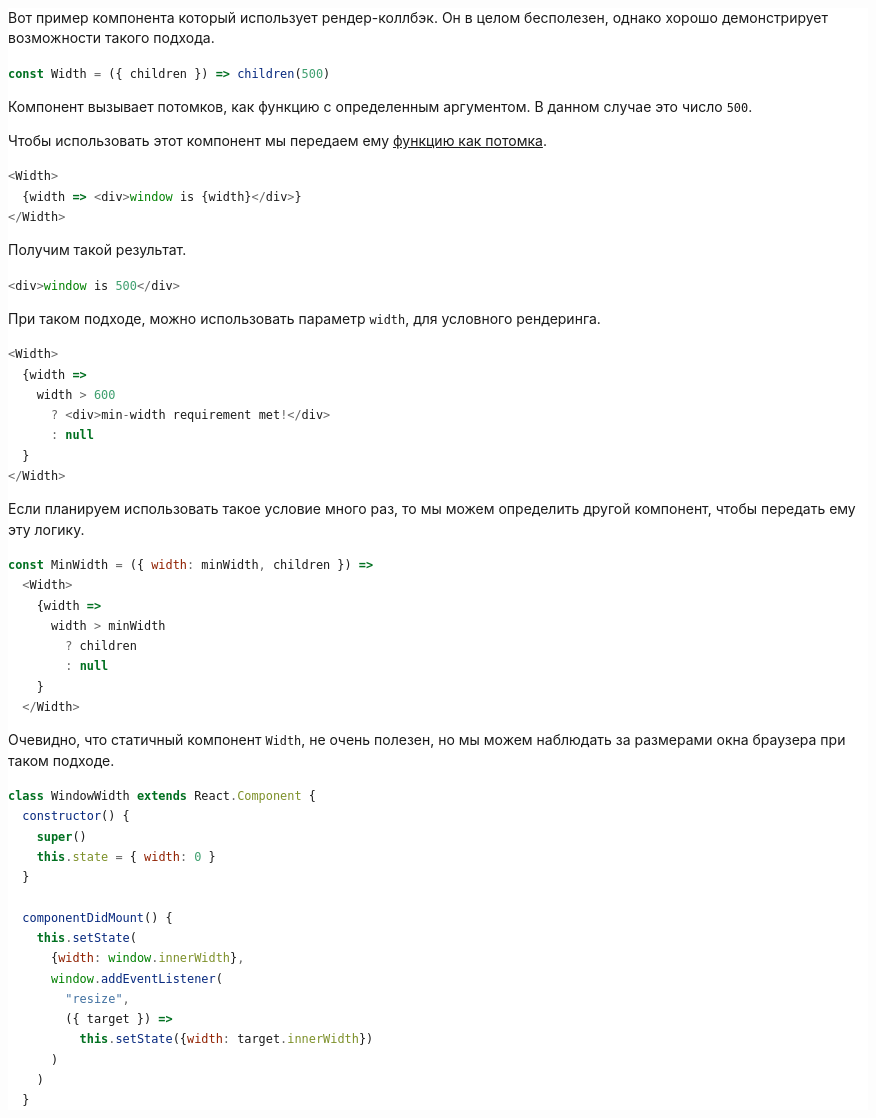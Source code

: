 Вот пример компонента который использует рендер-коллбэк. Он в целом бесполезен, однако хорошо демонстрирует возможности такого подхода.

```js
const Width = ({ children }) => children(500)
```

Компонент вызывает потомков, как функцию с определенным аргументом. В данном случае это число `500`.

Чтобы использовать этот компонент мы передаем ему [функцию как потомка](#funkciya-kak-potomok).

```js
<Width>
  {width => <div>window is {width}</div>}
</Width>
```

Получим такой результат.

```js
<div>window is 500</div>
```

При таком подходе, можно использовать параметр `width`, для условного рендеринга.

```js
<Width>
  {width =>
    width > 600
      ? <div>min-width requirement met!</div>
      : null
  }
</Width>
```

Если планируем использовать такое условие много раз, то мы можем определить другой компонент, чтобы передать ему эту логику.

```js
const MinWidth = ({ width: minWidth, children }) =>
  <Width>
    {width =>
      width > minWidth
        ? children
        : null
    }
  </Width>
```


Очевидно, что статичный компонент `Width`, не очень полезен, но мы можем наблюдать за размерами окна браузера при таком подходе.

```js
class WindowWidth extends React.Component {
  constructor() {
    super()
    this.state = { width: 0 }
  }

  componentDidMount() {
    this.setState(
      {width: window.innerWidth},
      window.addEventListener(
        "resize",
        ({ target }) =>
          this.setState({width: target.innerWidth})
      )
    )
  }

```